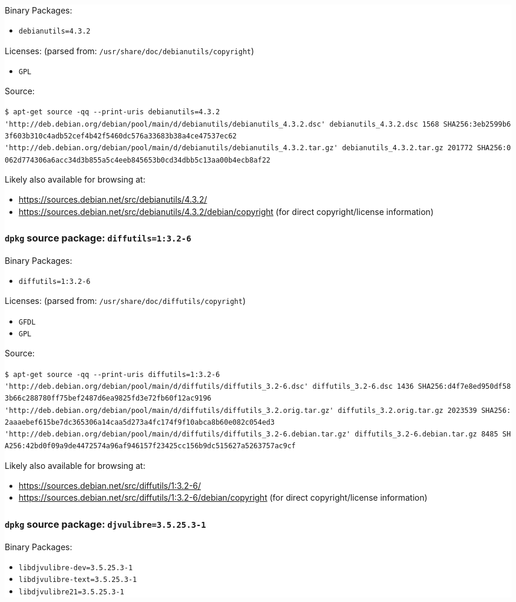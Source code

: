 Binary Packages:

- `debianutils=4.3.2`

Licenses: (parsed from: `/usr/share/doc/debianutils/copyright`)

- `GPL`

Source:

```console
$ apt-get source -qq --print-uris debianutils=4.3.2
'http://deb.debian.org/debian/pool/main/d/debianutils/debianutils_4.3.2.dsc' debianutils_4.3.2.dsc 1568 SHA256:3eb2599b63f603b310c4adb52cef4b42f5460dc576a33683b38a4ce47537ec62
'http://deb.debian.org/debian/pool/main/d/debianutils/debianutils_4.3.2.tar.gz' debianutils_4.3.2.tar.gz 201772 SHA256:0062d774306a6acc34d3b855a5c4eeb845653b0cd34dbb5c13aa00b4ecb8af22
```

Likely also available for browsing at:

- https://sources.debian.net/src/debianutils/4.3.2/
- https://sources.debian.net/src/debianutils/4.3.2/debian/copyright (for direct copyright/license information)

### `dpkg` source package: `diffutils=1:3.2-6`

Binary Packages:

- `diffutils=1:3.2-6`

Licenses: (parsed from: `/usr/share/doc/diffutils/copyright`)

- `GFDL`
- `GPL`

Source:

```console
$ apt-get source -qq --print-uris diffutils=1:3.2-6
'http://deb.debian.org/debian/pool/main/d/diffutils/diffutils_3.2-6.dsc' diffutils_3.2-6.dsc 1436 SHA256:d4f7e8ed950df583b66c288780ff75bef2487d6ea9825fd3e72fb60f12ac9196
'http://deb.debian.org/debian/pool/main/d/diffutils/diffutils_3.2.orig.tar.gz' diffutils_3.2.orig.tar.gz 2023539 SHA256:2aaaebef615be7dc365306a14caa5d273a4fc174f9f10abca8b60e082c054ed3
'http://deb.debian.org/debian/pool/main/d/diffutils/diffutils_3.2-6.debian.tar.gz' diffutils_3.2-6.debian.tar.gz 8485 SHA256:42bd0f09a9de4472574a96af946157f23425cc156b9dc515627a5263757ac9cf
```

Likely also available for browsing at:

- https://sources.debian.net/src/diffutils/1:3.2-6/
- https://sources.debian.net/src/diffutils/1:3.2-6/debian/copyright (for direct copyright/license information)

### `dpkg` source package: `djvulibre=3.5.25.3-1`

Binary Packages:

- `libdjvulibre-dev=3.5.25.3-1`
- `libdjvulibre-text=3.5.25.3-1`
- `libdjvulibre21=3.5.25.3-1`
